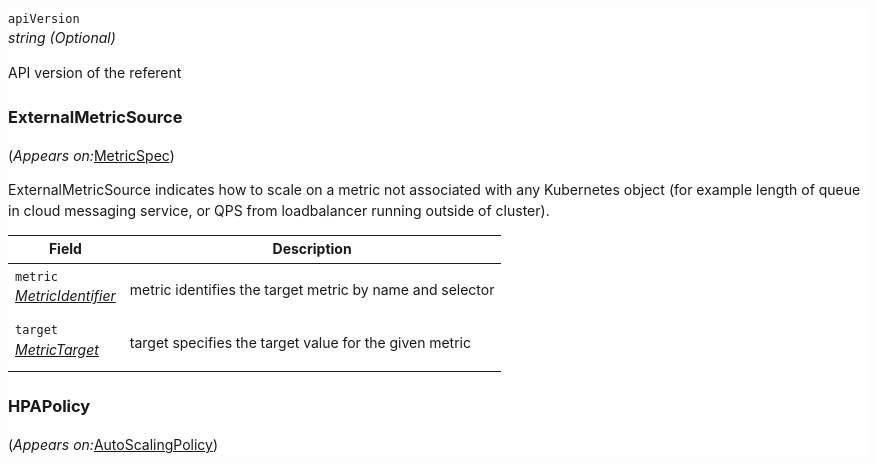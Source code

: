 <tr>
<td>
<code>apiVersion</code><br/>
<em>
string
</em>
</td>
<td>
<em>(Optional)</em>
<p>API version of the referent</p>
</td>
</tr>
</tbody>
</table>
<h3 id="starrocks.com/v1.ExternalMetricSource">ExternalMetricSource
</h3>
<p>
(<em>Appears on:</em><a href="#starrocks.com/v1.MetricSpec">MetricSpec</a>)
</p>
<div>
<p>ExternalMetricSource indicates how to scale on a metric not associated with
any Kubernetes object (for example length of queue in cloud
messaging service, or QPS from loadbalancer running outside of cluster).</p>
</div>
<table>
<thead>
<tr>
<th>Field</th>
<th>Description</th>
</tr>
</thead>
<tbody>
<tr>
<td>
<code>metric</code><br/>
<em>
<a href="#starrocks.com/v1.MetricIdentifier">
MetricIdentifier
</a>
</em>
</td>
<td>
<p>metric identifies the target metric by name and selector</p>
</td>
</tr>
<tr>
<td>
<code>target</code><br/>
<em>
<a href="#starrocks.com/v1.MetricTarget">
MetricTarget
</a>
</em>
</td>
<td>
<p>target specifies the target value for the given metric</p>
</td>
</tr>
</tbody>
</table>
<h3 id="starrocks.com/v1.HPAPolicy">HPAPolicy
</h3>
<p>
(<em>Appears on:</em><a href="#starrocks.com/v1.AutoScalingPolicy">AutoScalingPolicy</a>)
